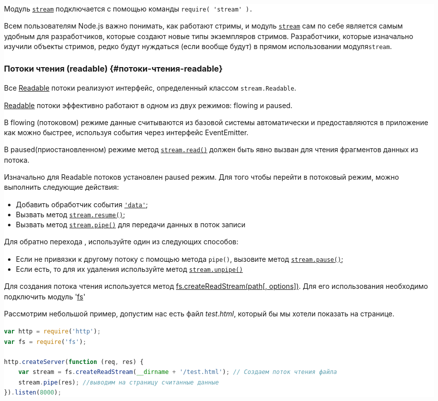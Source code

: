 Модуль [`stream`](https://nodejs.org/dist/latest-v8.x/docs/api/stream.html#stream_stream) подключается с помощью команды `require( 'stream' ).`

Всем пользователям Node.js важно понимать, как работают стримы, и модуль [`stream`](https://nodejs.org/dist/latest-v8.x/docs/api/stream.html#stream_stream) сам по себе является самым удобным для разработчиков, которые создают новые типы экземпляров стримов. Разработчики, которые изначально изучили объекты стримов, редко будут нуждаться \(если вообще будут\) в прямом использовании модуля`stream`.

### Потоки чтения \(readable\) {#потоки-чтения-readable}

Все [Readable](https://nodejs.org/docs/latest-v8.x/api/stream.html#stream_class_stream_readable) потоки реализуют интерфейс, определенный классом `stream.Readable`.

[Readable](https://nodejs.org/docs/latest-v8.x/api/stream.html#stream_class_stream_readable) потоки эффективно работают в одном из двух режимов: flowing и paused.

В flowing \(потоковом\) режиме данные считываются из базовой системы автоматически и предоставляются в приложение как можно быстрее, используя события через интерфейс EventEmitter.

В paused\(приостановленном\) режиме метод [`stream.read()`](https://nodejs.org/docs/latest-v8.x/api/stream.html#stream_readable_read_size) должен быть явно вызван для чтения фрагментов данных из потока.

Изначально для Readable потоков установлен paused режим. Для того чтобы перейти в потоковый режим, можно выполнить следующие действия:

* Добавить обработчик события [`'data'`](https://nodejs.org/docs/latest-v8.x/api/stream.html#stream_event_data);
* Вызвать метод [`stream.resume()`](https://nodejs.org/docs/latest-v8.x/api/stream.html#stream_readable_resume);
* Вызвать метод [`stream.pipe()`](https://nodejs.org/docs/latest-v8.x/api/stream.html#stream_readable_pipe_destination_options) для передачи данных в поток записи

Для обратно перехода , используйте один из следующих способов:

* Если не привязки к другому потоку с помощью метода `pipe()`, вызовите метод [`stream.pause()`](https://nodejs.org/docs/latest-v8.x/api/stream.html#stream_readable_pause);
* Если есть, то для их удаления используйте метод [`stream.unpipe()`](https://nodejs.org/docs/latest-v8.x/api/stream.html#stream_readable_unpipe_destination)

Для создания потока чтения используется метод [fs.createReadStream\(path\[, options\]\)](https://nodejs.org/docs/latest-v8.x/api/fs.html#fs_fs_createreadstream_path_options). Для его использования необходимо подключить модуль '[fs](https://nodejs.org/dist/latest-v8.x/docs/api/fs.html#fs_file_system)'

Рассмотрим небольшой пример, допустим нас есть файл _test.html_, который бы мы хотели показать на странице.

```js
var http = require('http');
var fs = require('fs');

http.createServer(function (req, res) {
    var stream = fs.createReadStream(__dirname + '/test.html'); // Создаем поток чтения файла
    stream.pipe(res); //выводим на страницу считанные данные
}).listen(8000);
```
